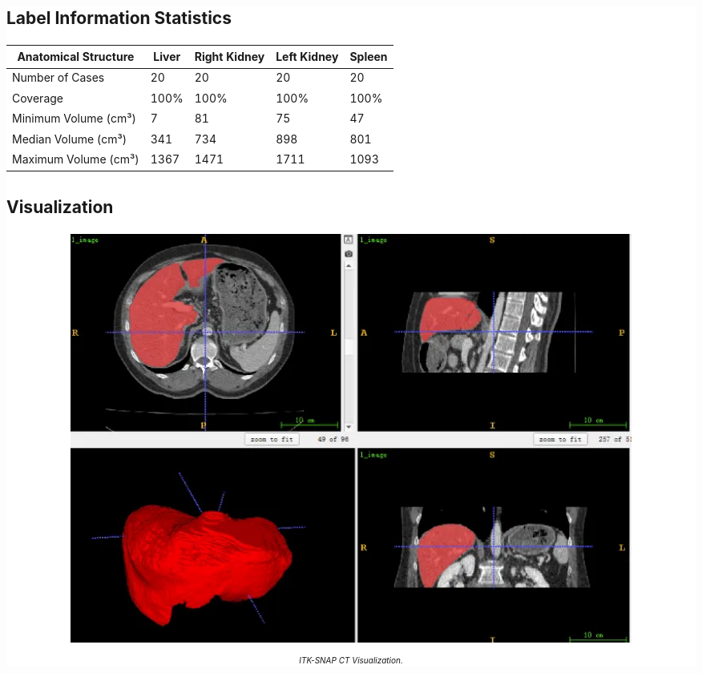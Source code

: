 ## Label Information Statistics

| Anatomical Structure | Liver        | Right Kidney  | Left Kidney  | Spleen       |
|----------------------|--------------|---------------|--------------|--------------|
| Number of Cases      | 20           | 20            | 20           | 20           |
| Coverage             | 100%         | 100%          | 100%         | 100%         |
| Minimum Volume (cm³) | 7            | 81            | 75           | 47           |
| Median Volume (cm³)  | 341          | 734           | 898          | 801          |
| Maximum Volume (cm³) | 1367         | 1471          | 1711         | 1093         |

## Visualization

<div align="center">
    <a href="https://github.com/openmedlab/"><img width="700px" height="auto" src="appendix/CHAOS_1.webp"></a>
</div>
<p style="text-align:center;font-size:10px;"><em> ITK-SNAP CT Visualization.</em></p>

<div align="center">